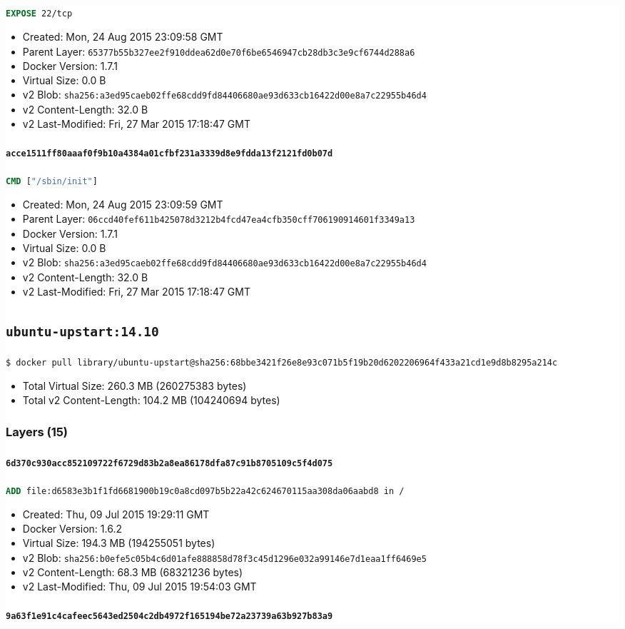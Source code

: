 ```dockerfile
EXPOSE 22/tcp
```

-	Created: Mon, 24 Aug 2015 23:09:58 GMT
-	Parent Layer: `65377b55b327ee2f910ddea62d0e70f6be6546947cb28db3c3e9cf6744d288a6`
-	Docker Version: 1.7.1
-	Virtual Size: 0.0 B
-	v2 Blob: `sha256:a3ed95caeb02ffe68cdd9fd84406680ae93d633cb16422d00e8a7c22955b46d4`
-	v2 Content-Length: 32.0 B
-	v2 Last-Modified: Fri, 27 Mar 2015 17:18:47 GMT

#### `acce1511ff80aaaf0f9b10a4384a01cfbf231a3339d8e9fdda13f2121fd0b07d`

```dockerfile
CMD ["/sbin/init"]
```

-	Created: Mon, 24 Aug 2015 23:09:59 GMT
-	Parent Layer: `06ccd40fef611b425078d3212b4fcd47ea4cfb350cff706190914601f3349a13`
-	Docker Version: 1.7.1
-	Virtual Size: 0.0 B
-	v2 Blob: `sha256:a3ed95caeb02ffe68cdd9fd84406680ae93d633cb16422d00e8a7c22955b46d4`
-	v2 Content-Length: 32.0 B
-	v2 Last-Modified: Fri, 27 Mar 2015 17:18:47 GMT

## `ubuntu-upstart:14.10`

```console
$ docker pull library/ubuntu-upstart@sha256:68bbe3421f26e8e93c071b5f19b20d6202206964f433a21cd1e9d8b8295a214c
```

-	Total Virtual Size: 260.3 MB (260275383 bytes)
-	Total v2 Content-Length: 104.2 MB (104240694 bytes)

### Layers (15)

#### `6d370c930acc852109722f6729d83b2a8ea86178dfa87c91b8705109c5f4d075`

```dockerfile
ADD file:d6583e3b1f1fd6681900b19c0a8cd097b5b22a42c624670115aa308da06aabd8 in /
```

-	Created: Thu, 09 Jul 2015 19:29:11 GMT
-	Docker Version: 1.6.2
-	Virtual Size: 194.3 MB (194255051 bytes)
-	v2 Blob: `sha256:b0efe5c05b4c6d01afe888858d78f3c45d1296e032a99146e7d1eaa1ff6469e5`
-	v2 Content-Length: 68.3 MB (68321236 bytes)
-	v2 Last-Modified: Thu, 09 Jul 2015 19:54:03 GMT

#### `9a63f1e91c4cafeec5643ed2504c2db4972f165194be72a23739a63b927b83a9`
